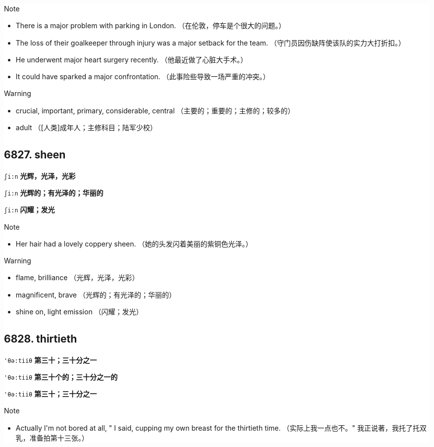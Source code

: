 > [!NOTE]
>
> - There is a major problem with parking in London. （在伦敦，停车是个很大的问题。）
>
> - The loss of their goalkeeper through injury was a major setback for the team. （守门员因伤缺阵使该队的实力大打折扣。）
>
> - He underwent major heart surgery recently. （他最近做了心脏大手术。）
>
> - It could have sparked a major confrontation. （此事险些导致一场严重的冲突。）
>

> [!WARNING]
>
> - crucial, important, primary, considerable, central （主要的；重要的；主修的；较多的）
>
> - adult （[人类]成年人；主修科目；陆军少校）
>

## 6827. sheen

`ʃi:n`  **光辉，光泽，光彩**

`ʃi:n`  **光辉的；有光泽的；华丽的**

`ʃi:n`  **闪耀；发光**

> [!NOTE]
>
> - Her hair had a lovely coppery sheen. （她的头发闪着美丽的紫铜色光泽。）
>

> [!WARNING]
>
> - flame, brilliance （光辉，光泽，光彩）
>
> - magnificent, brave （光辉的；有光泽的；华丽的）
>
> - shine on, light emission （闪耀；发光）
>

## 6828. thirtieth

`'θə:tiiθ`  **第三十；三十分之一**

`'θə:tiiθ`  **第三十个的；三十分之一的**

`'θə:tiiθ`  **第三十；三十分之一**

> [!NOTE]
>
> - Actually I'm not bored at all, " I said, cupping my own breast for the thirtieth time. （实际上我一点也不。" 我正说著，我托了托双乳，准备拍第十三张。）
>
